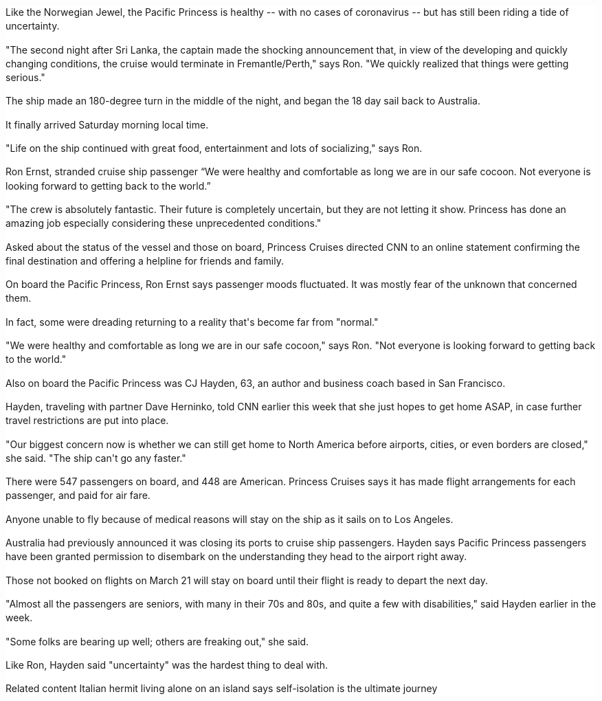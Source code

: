 Like the Norwegian Jewel, the Pacific Princess is healthy -- with no cases of coronavirus -- but has still been riding a tide of uncertainty.

"The second night after Sri Lanka, the captain made the shocking announcement that, in view of the developing and quickly changing conditions, the cruise would terminate in Fremantle/Perth," says Ron. "We quickly realized that things were getting serious."

The ship made an 180-degree turn in the middle of the night, and began the 18 day sail back to Australia.

It finally arrived Saturday morning local time.

"Life on the ship continued with great food, entertainment and lots of socializing," says Ron.

Ron Ernst, stranded cruise ship passenger “We were healthy and comfortable as long we are in our safe cocoon. Not everyone is looking forward to getting back to the world.”

"The crew is absolutely fantastic. Their future is completely uncertain, but they are not letting it show. Princess has done an amazing job especially considering these unprecedented conditions."

Asked about the status of the vessel and those on board, Princess Cruises directed CNN to an online statement confirming the final destination and offering a helpline for friends and family.

On board the Pacific Princess, Ron Ernst says passenger moods fluctuated. It was mostly fear of the unknown that concerned them.

In fact, some were dreading returning to a reality that's become far from "normal."

"We were healthy and comfortable as long we are in our safe cocoon," says Ron. "Not everyone is looking forward to getting back to the world."

Also on board the Pacific Princess was CJ Hayden, 63, an author and business coach based in San Francisco.

Hayden, traveling with partner Dave Herninko, told CNN earlier this week that she just hopes to get home ASAP, in case further travel restrictions are put into place.

"Our biggest concern now is whether we can still get home to North America before airports, cities, or even borders are closed," she said. "The ship can't go any faster."

There were 547 passengers on board, and 448 are American. Princess Cruises says it has made flight arrangements for each passenger, and paid for air fare.

Anyone unable to fly because of medical reasons will stay on the ship as it sails on to Los Angeles.

Australia had previously announced it was closing its ports to cruise ship passengers. Hayden says Pacific Princess passengers have been granted permission to disembark on the understanding they head to the airport right away.

Those not booked on flights on March 21 will stay on board until their flight is ready to depart the next day.

"Almost all the passengers are seniors, with many in their 70s and 80s, and quite a few with disabilities," said Hayden earlier in the week.

"Some folks are bearing up well; others are freaking out," she said.

Like Ron, Hayden said "uncertainty" was the hardest thing to deal with.

Related content Italian hermit living alone on an island says self-isolation is the ultimate journey
